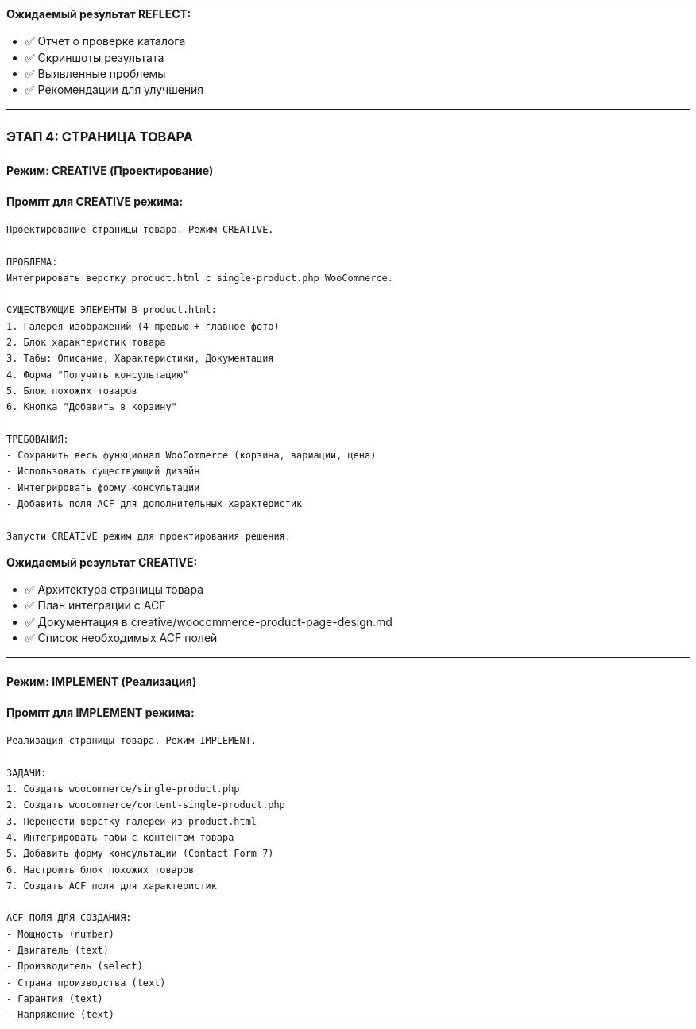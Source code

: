 **Ожидаемый результат REFLECT:**
- ✅ Отчет о проверке каталога
- ✅ Скриншоты результата
- ✅ Выявленные проблемы
- ✅ Рекомендации для улучшения

---

### **ЭТАП 4: СТРАНИЦА ТОВАРА**

#### Режим: CREATIVE (Проектирование)

**Промпт для CREATIVE режима:**
```
Проектирование страницы товара. Режим CREATIVE.

ПРОБЛЕМА:
Интегрировать верстку product.html с single-product.php WooCommerce.

СУЩЕСТВУЮЩИЕ ЭЛЕМЕНТЫ В product.html:
1. Галерея изображений (4 превью + главное фото)
2. Блок характеристик товара
3. Табы: Описание, Характеристики, Документация
4. Форма "Получить консультацию"
5. Блок похожих товаров
6. Кнопка "Добавить в корзину"

ТРЕБОВАНИЯ:
- Сохранить весь функционал WooCommerce (корзина, вариации, цена)
- Использовать существующий дизайн
- Интегрировать форму консультации
- Добавить поля ACF для дополнительных характеристик

Запусти CREATIVE режим для проектирования решения.
```

**Ожидаемый результат CREATIVE:**
- ✅ Архитектура страницы товара
- ✅ План интеграции с ACF
- ✅ Документация в creative/woocommerce-product-page-design.md
- ✅ Список необходимых ACF полей

---

#### Режим: IMPLEMENT (Реализация)

**Промпт для IMPLEMENT режима:**
```
Реализация страницы товара. Режим IMPLEMENT.

ЗАДАЧИ:
1. Создать woocommerce/single-product.php
2. Создать woocommerce/content-single-product.php
3. Перенести верстку галереи из product.html
4. Интегрировать табы с контентом товара
5. Добавить форму консультации (Contact Form 7)
6. Настроить блок похожих товаров
7. Создать ACF поля для характеристик

ACF ПОЛЯ ДЛЯ СОЗДАНИЯ:
- Мощность (number)
- Двигатель (text)
- Производитель (select)
- Страна производства (text)
- Гарантия (text)
- Напряжение (text)
```